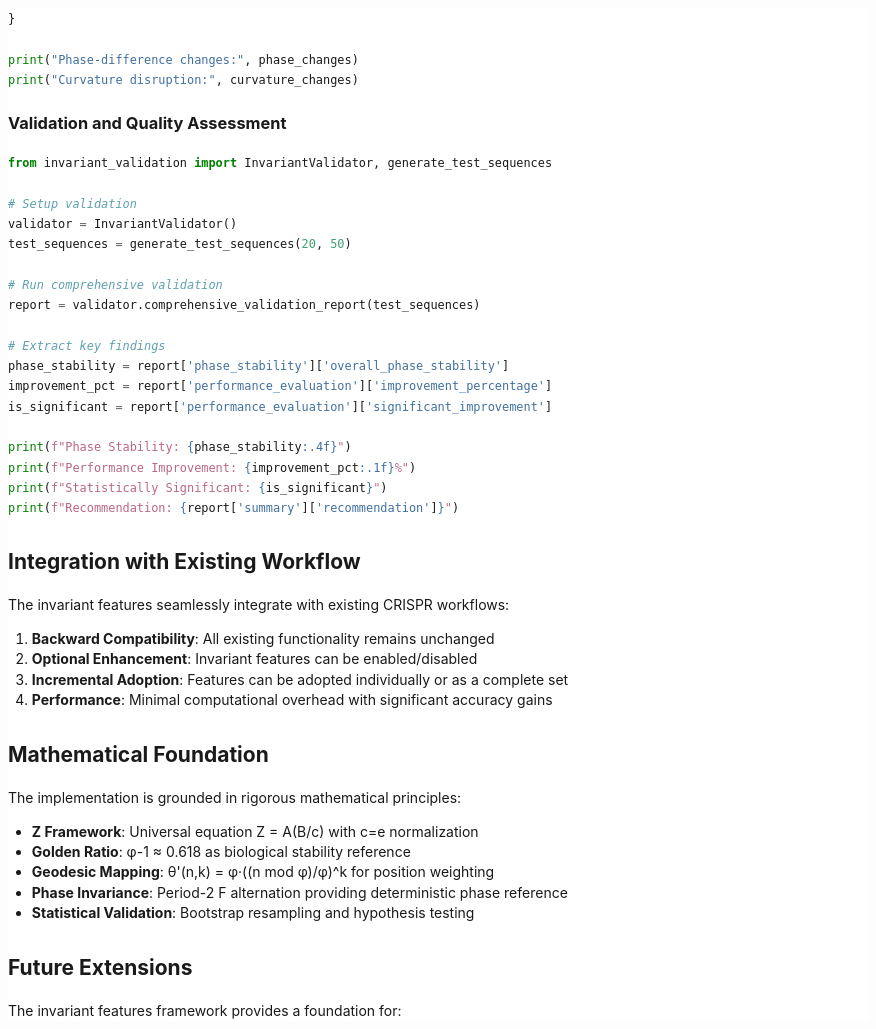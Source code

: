 ```python
}

print("Phase-difference changes:", phase_changes)
print("Curvature disruption:", curvature_changes)
```

### Validation and Quality Assessment

```python
from invariant_validation import InvariantValidator, generate_test_sequences

# Setup validation
validator = InvariantValidator()
test_sequences = generate_test_sequences(20, 50)

# Run comprehensive validation
report = validator.comprehensive_validation_report(test_sequences)

# Extract key findings
phase_stability = report['phase_stability']['overall_phase_stability']
improvement_pct = report['performance_evaluation']['improvement_percentage']
is_significant = report['performance_evaluation']['significant_improvement']

print(f"Phase Stability: {phase_stability:.4f}")
print(f"Performance Improvement: {improvement_pct:.1f}%")
print(f"Statistically Significant: {is_significant}")
print(f"Recommendation: {report['summary']['recommendation']}")
```

## Integration with Existing Workflow

The invariant features seamlessly integrate with existing CRISPR workflows:

1. **Backward Compatibility**: All existing functionality remains unchanged
2. **Optional Enhancement**: Invariant features can be enabled/disabled
3. **Incremental Adoption**: Features can be adopted individually or as a complete set
4. **Performance**: Minimal computational overhead with significant accuracy gains

## Mathematical Foundation

The implementation is grounded in rigorous mathematical principles:

- **Z Framework**: Universal equation Z = A(B/c) with c=e normalization
- **Golden Ratio**: φ-1 ≈ 0.618 as biological stability reference
- **Geodesic Mapping**: θ'(n,k) = φ·((n mod φ)/φ)^k for position weighting
- **Phase Invariance**: Period-2 F alternation providing deterministic phase reference
- **Statistical Validation**: Bootstrap resampling and hypothesis testing

## Future Extensions

The invariant features framework provides a foundation for:

